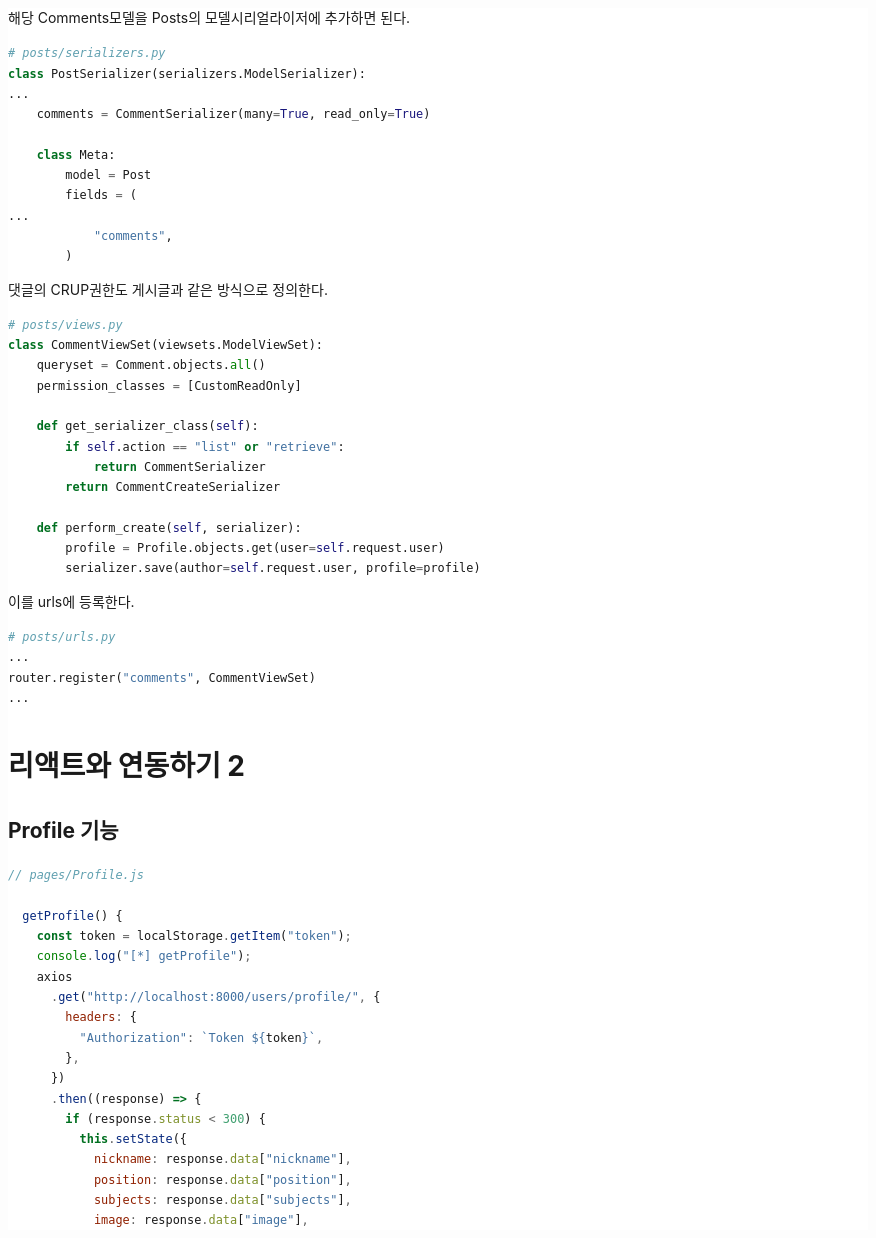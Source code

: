 해당 Comments모델을 Posts의 모델시리얼라이저에 추가하면 된다.

```py
# posts/serializers.py
class PostSerializer(serializers.ModelSerializer):
...
    comments = CommentSerializer(many=True, read_only=True)

    class Meta:
        model = Post
        fields = (
...
            "comments",
        )
```

댓글의 CRUP권한도 게시글과 같은 방식으로 정의한다.

```py
# posts/views.py
class CommentViewSet(viewsets.ModelViewSet):
    queryset = Comment.objects.all()
    permission_classes = [CustomReadOnly]

    def get_serializer_class(self):
        if self.action == "list" or "retrieve":
            return CommentSerializer
        return CommentCreateSerializer

    def perform_create(self, serializer):
        profile = Profile.objects.get(user=self.request.user)
        serializer.save(author=self.request.user, profile=profile)
```

이를 urls에 등록한다.

```py
# posts/urls.py
...
router.register("comments", CommentViewSet)
...
```

# 리액트와 연동하기 2

## Profile 기능

```js
// pages/Profile.js

  getProfile() {
    const token = localStorage.getItem("token");
    console.log("[*] getProfile");
    axios
      .get("http://localhost:8000/users/profile/", {
        headers: {
          "Authorization": `Token ${token}`,
        },
      })
      .then((response) => {
        if (response.status < 300) {
          this.setState({
            nickname: response.data["nickname"],
            position: response.data["position"],
            subjects: response.data["subjects"],
            image: response.data["image"],
```